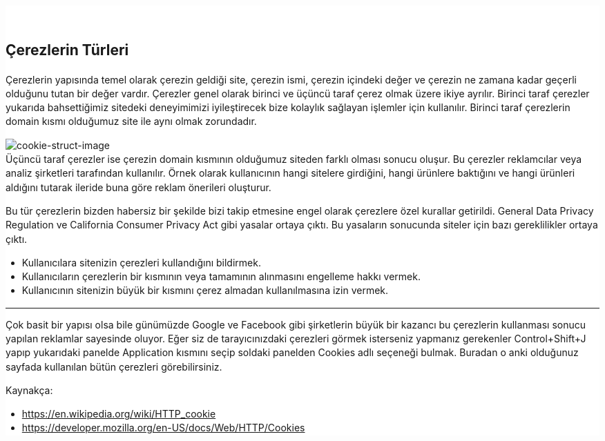 <div id="m3"></div>
<br/>

## Çerezlerin Türleri

Çerezlerin yapısında temel olarak çerezin geldiği site, çerezin ismi, çerezin içindeki değer ve çerezin ne zamana kadar geçerli olduğunu tutan bir değer vardır. Çerezler genel olarak birinci ve üçüncü taraf çerez olmak üzere ikiye ayrılır. Birinci taraf çerezler yukarıda bahsettiğimiz sitedeki deneyimimizi iyileştirecek bize kolaylık sağlayan işlemler için kullanılır. Birinci taraf çerezlerin domain kısmı olduğumuz site ile aynı olmak zorundadır.

<img src="./cookie_struct.png" alt="cookie-struct-image"  width="650"/> 

<br/>
Üçüncü taraf çerezler ise çerezin domain kısmının olduğumuz siteden farklı olması sonucu oluşur. Bu çerezler reklamcılar veya analiz şirketleri tarafından kullanılır. Örnek olarak kullanıcının hangi sitelere girdiğini, hangi ürünlere baktığını ve hangi ürünleri aldığını tutarak ileride buna göre reklam önerileri oluşturur.

Bu tür çerezlerin bizden habersiz bir şekilde bizi takip etmesine engel olarak çerezlere özel kurallar getirildi. General Data Privacy Regulation ve California Consumer Privacy Act gibi yasalar ortaya çıktı. Bu yasaların sonucunda siteler için bazı gereklilikler ortaya çıktı.

* Kullanıcılara sitenizin çerezleri kullandığını bildirmek.
* Kullanıcıların çerezlerin bir kısmının veya tamamının alınmasını engelleme hakkı vermek.
* Kullanıcının sitenizin büyük bir kısmını çerez almadan kullanılmasına izin vermek.

---

Çok basit bir yapısı olsa bile günümüzde Google ve Facebook gibi şirketlerin büyük bir kazancı bu çerezlerin kullanması sonucu yapılan reklamlar sayesinde oluyor. Eğer siz de tarayıcınızdaki çerezleri görmek isterseniz yapmanız gerekenler Control+Shift+J yapıp yukarıdaki panelde Application kısmını seçip soldaki panelden Cookies adlı seçeneği bulmak. Buradan o anki olduğunuz sayfada kullanılan bütün çerezleri görebilirsiniz.

Kaynakça:

* <https://en.wikipedia.org/wiki/HTTP_cookie>
* <https://developer.mozilla.org/en-US/docs/Web/HTTP/Cookies>